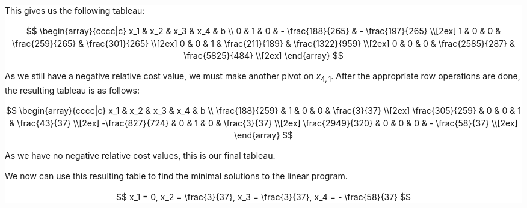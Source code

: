 This gives us the following tableau:

$$
\begin{array}{cccc|c}
  x_1 & x_2 & x_3 & x_4 & b \\
  0 & 1 & 0 & - \frac{188}{265} &  - \frac{197}{265} \\[2ex]
  1 & 0 & 0 & \frac{259}{265} & \frac{301}{265} \\[2ex]
  0 & 0 & 1 & \frac{211}{189} & \frac{1322}{959} \\[2ex]
  0 & 0 & 0 & \frac{2585}{287} & \frac{5825}{484} \\[2ex]
\end{array}
$$

As we still have a negative relative cost value, we must make another pivot
on $x_{4,1}$. After the appropriate row operations are done, the resulting
tableau is as follows:

$$
\begin{array}{cccc|c}
  x_1 & x_2 & x_3 & x_4 & b \\
  \frac{188}{259} & 1 & 0 & 0 & \frac{3}{37} \\[2ex]
  \frac{305}{259} & 0 & 0 & 1 & \frac{43}{37} \\[2ex]
  -\frac{827}{724} & 0 & 1 & 0 & \frac{3}{37} \\[2ex]
  \frac{2949}{320} & 0 & 0 & 0 & - \frac{58}{37} \\[2ex]
\end{array}
$$

As we have no negative relative cost values, this is our final tableau.

We now can use this resulting table to find the minimal solutions to the linear program.

$$ x_1 = 0, x_2 = \frac{3}{37}, x_3 = \frac{3}{37}, x_4 = - \frac{58}{37} $$
